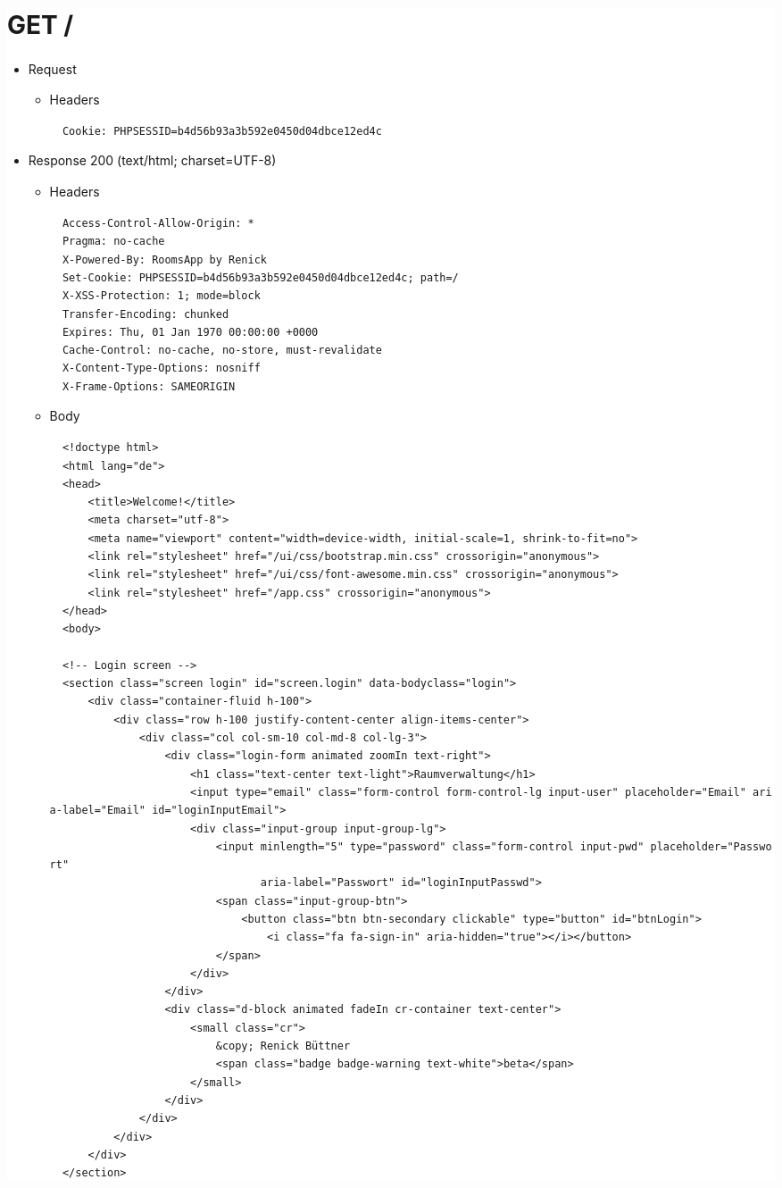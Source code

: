 # GET /

+ Request

    + Headers

            Cookie: PHPSESSID=b4d56b93a3b592e0450d04dbce12ed4c



+ Response 200 (text/html; charset=UTF-8)

    + Headers

            Access-Control-Allow-Origin: *
            Pragma: no-cache
            X-Powered-By: RoomsApp by Renick
            Set-Cookie: PHPSESSID=b4d56b93a3b592e0450d04dbce12ed4c; path=/
            X-XSS-Protection: 1; mode=block
            Transfer-Encoding: chunked
            Expires: Thu, 01 Jan 1970 00:00:00 +0000
            Cache-Control: no-cache, no-store, must-revalidate
            X-Content-Type-Options: nosniff
            X-Frame-Options: SAMEORIGIN

    + Body

            <!doctype html>
            <html lang="de">
            <head>
                <title>Welcome!</title>
                <meta charset="utf-8">
                <meta name="viewport" content="width=device-width, initial-scale=1, shrink-to-fit=no">
                <link rel="stylesheet" href="/ui/css/bootstrap.min.css" crossorigin="anonymous">
                <link rel="stylesheet" href="/ui/css/font-awesome.min.css" crossorigin="anonymous">
                <link rel="stylesheet" href="/app.css" crossorigin="anonymous">
            </head>
            <body>
            
            <!-- Login screen -->
            <section class="screen login" id="screen.login" data-bodyclass="login">
                <div class="container-fluid h-100">
                    <div class="row h-100 justify-content-center align-items-center">
                        <div class="col col-sm-10 col-md-8 col-lg-3">
                            <div class="login-form animated zoomIn text-right">
                                <h1 class="text-center text-light">Raumverwaltung</h1>
                                <input type="email" class="form-control form-control-lg input-user" placeholder="Email" aria-label="Email" id="loginInputEmail">
                                <div class="input-group input-group-lg">
                                    <input minlength="5" type="password" class="form-control input-pwd" placeholder="Passwort"
                                           aria-label="Passwort" id="loginInputPasswd">
                                    <span class="input-group-btn">
                                        <button class="btn btn-secondary clickable" type="button" id="btnLogin">
                                            <i class="fa fa-sign-in" aria-hidden="true"></i></button>
                                    </span>
                                </div>
                            </div>
                            <div class="d-block animated fadeIn cr-container text-center">
                                <small class="cr">
                                    &copy; Renick Büttner
                                    <span class="badge badge-warning text-white">beta</span>
                                </small>
                            </div>
                        </div>
                    </div>
                </div>
            </section>